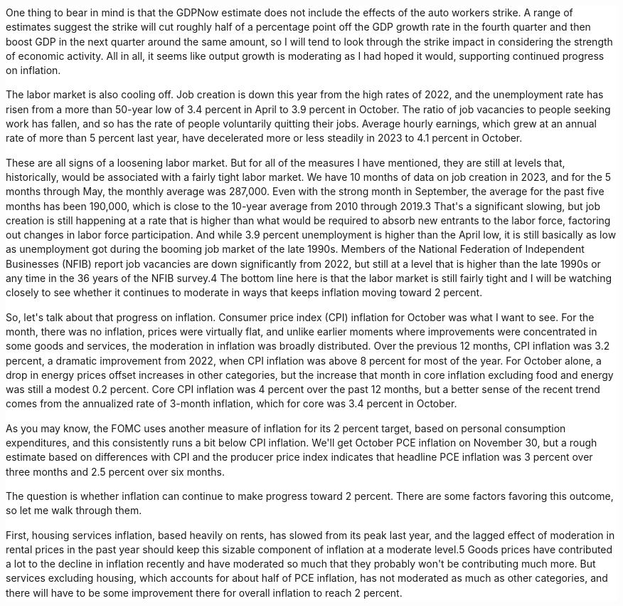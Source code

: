 One thing to bear in mind is that the GDPNow estimate does not include the effects of the auto workers strike. A range of estimates suggest the strike will cut roughly half of a percentage point off the GDP growth rate in the fourth quarter and then boost GDP in the next quarter around the same amount, so I will tend to look through the strike impact in considering the strength of economic activity. All in all, it seems like output growth is moderating as I had hoped it would, supporting continued progress on inflation.

The labor market is also cooling off. Job creation is down this year from the high rates of 2022, and the unemployment rate has risen from a more than 50-year low of 3.4 percent in April to 3.9 percent in October. The ratio of job vacancies to people seeking work has fallen, and so has the rate of people voluntarily quitting their jobs. Average hourly earnings, which grew at an annual rate of more than 5 percent last year, have decelerated more or less steadily in 2023 to 4.1 percent in October.

These are all signs of a loosening labor market. But for all of the measures I have mentioned, they are still at levels that, historically, would be associated with a fairly tight labor market. We have 10 months of data on job creation in 2023, and for the 5 months through May, the monthly average was 287,000. Even with the strong month in September, the average for the past five months has been 190,000, which is close to the 10-year average from 2010 through 2019.3 That's a significant slowing, but job creation is still happening at a rate that is higher than what would be required to absorb new entrants to the labor force, factoring out changes in labor force participation. And while 3.9 percent unemployment is higher than the April low, it is still basically as low as unemployment got during the booming job market of the late 1990s. Members of the National Federation of Independent Businesses (NFIB) report job vacancies are down significantly from 2022, but still at a level that is higher than the late 1990s or any time in the 36 years of the NFIB survey.4 The bottom line here is that the labor market is still fairly tight and I will be watching closely to see whether it continues to moderate in ways that keeps inflation moving toward 2 percent.

So, let's talk about that progress on inflation. Consumer price index (CPI) inflation for October was what I want to see. For the month, there was no inflation, prices were virtually flat, and unlike earlier moments where improvements were concentrated in some goods and services, the moderation in inflation was broadly distributed. Over the previous 12 months, CPI inflation was 3.2 percent, a dramatic improvement from 2022, when CPI inflation was above 8 percent for most of the year. For October alone, a drop in energy prices offset increases in other categories, but the increase that month in core inflation excluding food and energy was still a modest 0.2 percent. Core CPI inflation was 4 percent over the past 12 months, but a better sense of the recent trend comes from the annualized rate of 3-month inflation, which for core was 3.4 percent in October.

As you may know, the FOMC uses another measure of inflation for its 2 percent target, based on personal consumption expenditures, and this consistently runs a bit below CPI inflation. We'll get October PCE inflation on November 30, but a rough estimate based on differences with CPI and the producer price index indicates that headline PCE inflation was 3 percent over three months and 2.5 percent over six months.

The question is whether inflation can continue to make progress toward 2 percent. There are some factors favoring this outcome, so let me walk through them.

First, housing services inflation, based heavily on rents, has slowed from its peak last year, and the lagged effect of moderation in rental prices in the past year should keep this sizable component of inflation at a moderate level.5 Goods prices have contributed a lot to the decline in inflation recently and have moderated so much that they probably won't be contributing much more. But services excluding housing, which accounts for about half of PCE inflation, has not moderated as much as other categories, and there will have to be some improvement there for overall inflation to reach 2 percent.
